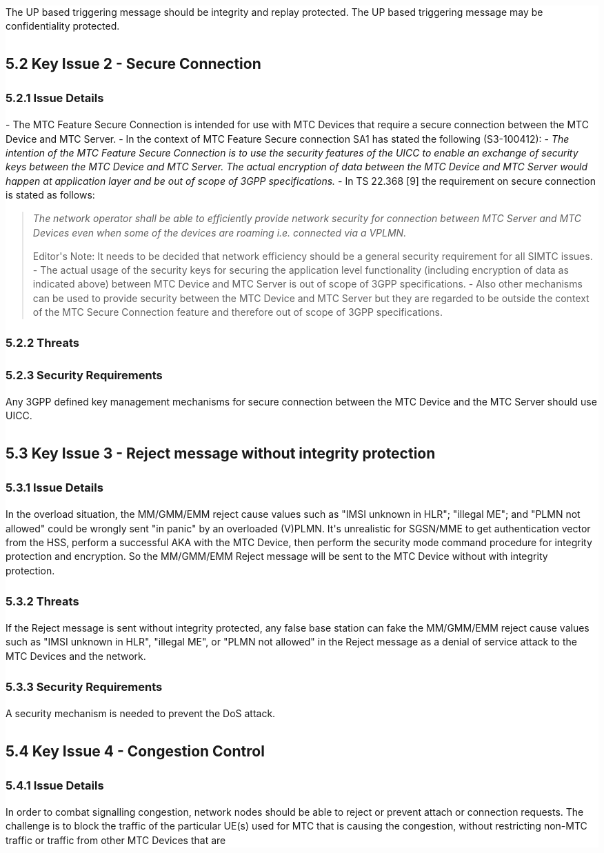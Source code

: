 The UP based triggering message should be integrity and replay protected. The
UP based triggering message may be confidentiality protected.
## 5.2 Key Issue 2 - Secure Connection
### 5.2.1 Issue Details
\- The MTC Feature Secure Connection is intended for use with MTC Devices that
require a secure connection between the MTC Device and MTC Server.
\- In the context of MTC Feature Secure connection SA1 has stated the
following (S3-100412):
\- _The intention of the MTC Feature Secure Connection is to use the security
features of the UICC to enable an exchange of security keys between the MTC
Device and MTC Server. The actual encryption of data between the MTC Device
and MTC Server would happen at application layer and be out of scope of 3GPP
specifications._
\- In TS 22.368 [9] the requirement on secure connection is stated as follows:
> _The network operator shall be able to efficiently provide network security
> for connection between MTC Server and MTC Devices even when some of the
> devices are roaming i.e. connected via a VPLMN._
>
> Editor\'s Note: It needs to be decided that network efficiency should be a
> general security requirement for all SIMTC issues.
\- The actual usage of the security keys for securing the application level
functionality (including encryption of data as indicated above) between MTC
Device and MTC Server is out of scope of 3GPP specifications.
\- Also other mechanisms can be used to provide security between the MTC
Device and MTC Server but they are regarded to be outside the context of the
MTC Secure Connection feature and therefore out of scope of 3GPP
specifications.
### 5.2.2 Threats
### 5.2.3 Security Requirements
Any 3GPP defined key management mechanisms for secure connection between the
MTC Device and the MTC Server should use UICC.
## 5.3 Key Issue 3 - Reject message without integrity protection
### 5.3.1 Issue Details
In the overload situation, the MM/GMM/EMM reject cause values such as \"IMSI
unknown in HLR\"; \"illegal ME\"; and \"PLMN not allowed\" could be wrongly
sent \"in panic\" by an overloaded (V)PLMN.
It\'s unrealistic for SGSN/MME to get authentication vector from the HSS,
perform a successful AKA with the MTC Device, then perform the security mode
command procedure for integrity protection and encryption. So the MM/GMM/EMM
Reject message will be sent to the MTC Device without with integrity
protection.
### 5.3.2 Threats
If the Reject message is sent without integrity protected, any false base
station can fake the MM/GMM/EMM reject cause values such as \"IMSI unknown in
HLR\", \"illegal ME\", or \"PLMN not allowed\" in the Reject message as a
denial of service attack to the MTC Devices and the network.
### 5.3.3 Security Requirements
A security mechanism is needed to prevent the DoS attack.
## 5.4 Key Issue 4 - Congestion Control
### 5.4.1 Issue Details
In order to combat signalling congestion, network nodes should be able to
reject or prevent attach or connection requests. The challenge is to block the
traffic of the particular UE(s) used for MTC that is causing the congestion,
without restricting non-MTC traffic or traffic from other MTC Devices that are